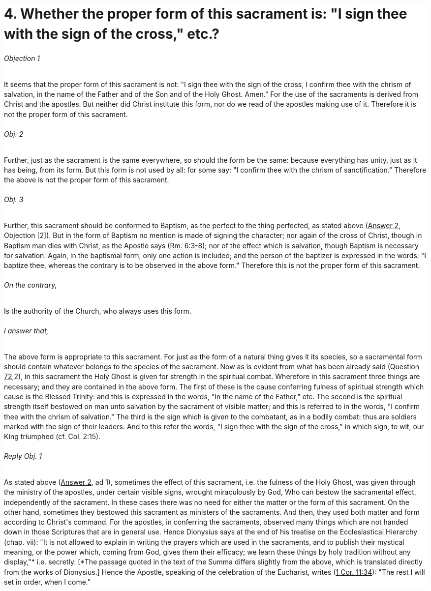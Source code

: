 
# 4. Whether the proper form of this sacrament is: "I sign thee with the sign of the cross," etc.? 

###### Objection 1
It seems that the proper form of this sacrament is not: "I sign thee with the sign of the cross, I confirm thee with the chrism of salvation, in the name of the Father and of the Son and of the Holy Ghost. Amen." For the use of the sacraments is derived from Christ and the apostles. But neither did Christ institute this form, nor do we read of the apostles making use of it. Therefore it is not the proper form of this sacrament.  

###### Obj. 2
Further, just as the sacrament is the same everywhere, so should the form be the same: because everything has unity, just as it has being, from its form. But this form is not used by all: for some say: "I confirm thee with the chrism of sanctification." Therefore the above is not the proper form of this sacrament.  

###### Obj. 3
Further, this sacrament should be conformed to Baptism, as the perfect to the thing perfected, as stated above ([Answer 2](#2.%20Whether%20chrism%20is%20a%20fitting%20matter%20for%20this%20sacrament?%20), Objection \[2\]). But in the form of Baptism no mention is made of signing the character; nor again of the cross of Christ, though in Baptism man dies with Christ, as the Apostle says ([Rm. 6:3-8](http://bible.gospelcom.net/bible?Rm++6:3-8)); nor of the effect which is salvation, though Baptism is necessary for salvation. Again, in the baptismal form, only one action is included; and the person of the baptizer is expressed in the words: "I baptize thee, whereas the contrary is to be observed in the above form." Therefore this is not the proper form of this sacrament.  

###### On the contrary,
Is the authority of the Church, who always uses this form.  

###### I answer that,
The above form is appropriate to this sacrament. For just as the form of a natural thing gives it its species, so a sacramental form should contain whatever belongs to the species of the sacrament. Now as is evident from what has been already said ([Question 72](),2), in this sacrament the Holy Ghost is given for strength in the spiritual combat. Wherefore in this sacrament three things are necessary; and they are contained in the above form. The first of these is the cause conferring fulness of spiritual strength which cause is the Blessed Trinity: and this is expressed in the words, "In the name of the Father," etc. The second is the spiritual strength itself bestowed on man unto salvation by the sacrament of visible matter; and this is referred to in the words, "I confirm thee with the chrism of salvation." The third is the sign which is given to the combatant, as in a bodily combat: thus are soldiers marked with the sign of their leaders. And to this refer the words, "I sign thee with the sign of the cross," in which sign, to wit, our King triumphed (cf. Col. 2:15).  

###### Reply Obj. 1
As stated above ([Answer 2](#2.%20Whether%20chrism%20is%20a%20fitting%20matter%20for%20this%20sacrament?%20), ad 1), sometimes the effect of this sacrament, i.e. the fulness of the Holy Ghost, was given through the ministry of the apostles, under certain visible signs, wrought miraculously by God, Who can bestow the sacramental effect, independently of the sacrament. In these cases there was no need for either the matter or the form of this sacrament. On the other hand, sometimes they bestowed this sacrament as ministers of the sacraments. And then, they used both matter and form according to Christ's command. For the apostles, in conferring the sacraments, observed many things which are not handed down in those Scriptures that are in general use. Hence Dionysius says at the end of his treatise on the Ecclesiastical Hierarchy (chap. vii): "It is not allowed to explain in writing the prayers which are used in the sacraments, and to publish their mystical meaning, or the power which, coming from God, gives them their efficacy; we learn these things by holy tradition without any display,"\* i.e. secretly. \[\*The passage quoted in the text of the Summa differs slightly from the above, which is translated directly from the works of Dionysius.\] Hence the Apostle, speaking of the celebration of the Eucharist, writes ([1 Cor. 11:34](http://bible.gospelcom.net/bible?1+Cor++11:34)): "The rest I will set in order, when I come."  
